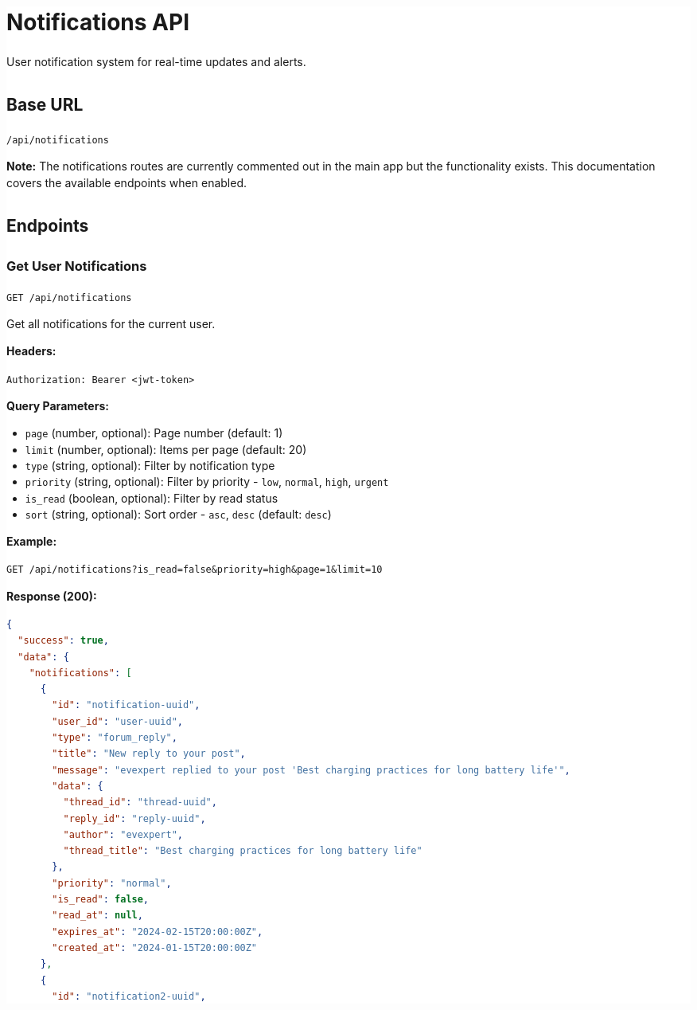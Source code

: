 # Notifications API

User notification system for real-time updates and alerts.

## Base URL
```
/api/notifications
```

**Note:** The notifications routes are currently commented out in the main app but the functionality exists. This documentation covers the available endpoints when enabled.

## Endpoints

### Get User Notifications
```
GET /api/notifications
```

Get all notifications for the current user.

**Headers:**
```
Authorization: Bearer <jwt-token>
```

**Query Parameters:**
- `page` (number, optional): Page number (default: 1)
- `limit` (number, optional): Items per page (default: 20)
- `type` (string, optional): Filter by notification type
- `priority` (string, optional): Filter by priority - `low`, `normal`, `high`, `urgent`
- `is_read` (boolean, optional): Filter by read status
- `sort` (string, optional): Sort order - `asc`, `desc` (default: `desc`)

**Example:**
```
GET /api/notifications?is_read=false&priority=high&page=1&limit=10
```

**Response (200):**
```json
{
  "success": true,
  "data": {
    "notifications": [
      {
        "id": "notification-uuid",
        "user_id": "user-uuid",
        "type": "forum_reply",
        "title": "New reply to your post",
        "message": "evexpert replied to your post 'Best charging practices for long battery life'",
        "data": {
          "thread_id": "thread-uuid",
          "reply_id": "reply-uuid",
          "author": "evexpert",
          "thread_title": "Best charging practices for long battery life"
        },
        "priority": "normal",
        "is_read": false,
        "read_at": null,
        "expires_at": "2024-02-15T20:00:00Z",
        "created_at": "2024-01-15T20:00:00Z"
      },
      {
        "id": "notification2-uuid",
```